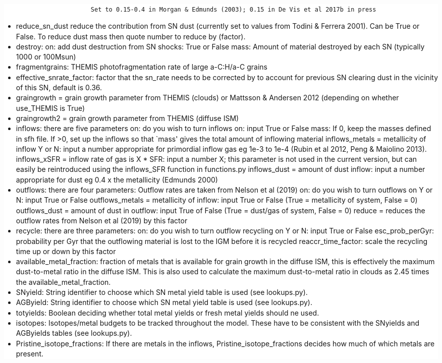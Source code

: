 							Set to 0.15-0.4 in Morgan & Edmunds (2003); 0.15 in De Vis et al 2017b in press
- reduce_sn_dust				reduce the contribution from SN dust (currently set to values from
							Todini & Ferrera 2001).  Can be True or False. To reduce dust mass
							then quote number to reduce by (factor).
- destroy: 						on: add dust destruction from SN shocks: True or False
								mass: Amount of material destroyed by each SN
								(typically 1000 or 100Msun)
- fragmentgrains:				THEMIS photofragmentation rate of large a-C:H/a-C grains
- effective_snrate_factor: 			factor that the sn_rate needs to be corrected by to account for previous SN clearing dust in the vicinity of this SN, default is 0.36.
- graingrowth = 					grain growth parameter from THEMIS (clouds) or Mattsson & Andersen 2012 (depending on whether use_THEMIS is True)
- graingrowth2 = 				grain growth parameter from THEMIS (diffuse ISM)
- inflows: 						there are five parameters
								on: do you wish to turn inflows on: input True or False
								mass: 	If 0, keep the masses defined in sfh file. 
								If >0, set up the inflows so that `mass' gives the total amount of inflowing material
								inflows_metals = metallicity of inflow Y or N: input a number appropriate for primordial 
								inflow gas eg 1e-3 to 1e-4 (Rubin et al 2012, Peng & Maiolino 2013).
								inflows_xSFR = inflow rate of gas is X * SFR: input a number X; this parameter is not used in the current version, but can easily be 											reintroduced using the inflows_SFR function in functions.py
								inflows_dust = amount of dust inflow: input a number appropriate for dust eg 0.4 x the metallicity (Edmunds 2000)
- outflows: 					there are four parameters: Outflow rates are taken from Nelson et al (2019)
								on: do you wish to turn outflows on Y or N: input True or False
 								outflows_metals = metallicity of inflow: input True or False
						  		(True = metallicity of system, False = 0)
						 		outflows_dust = amount of dust in outflow: input True of False
								(True = dust/gas of system, False = 0)
								reduce = reduces the outflow rates from Nelson et al (2019) by this factor
- recycle: 						there are three parameters: 
								on: do you wish to turn outflow recycling on Y or N: input True or False
								esc_prob_perGyr: probability per Gyr that the outflowing material is lost to the IGM before it is recycled
								reaccr_time_factor: scale the recycling time up or down by this factor
- available_metal_fraction:			fraction of metals that is available for grain growth in the diffuse ISM, 
								this is effectively the maximum dust-to-metal ratio in the diffuse ISM.
								This is also used to calculate the maximum dust-to-metal ratio in clouds as 2.45 times the available_metal_fraction.
- SNyield:						String identifier to choose which SN metal yield table is used (see lookups.py).			
- AGByield:					String identifier to choose which SN metal yield table is used (see lookups.py).			
- totyields:						Boolean deciding whether total metal yields or fresh metal yields should ne used.				
- isotopes:						Isotopes/metal budgets to be tracked throughout the model. 
							These have to be consistent with the SNyields and AGByields tables (see lookups.py).			
- Pristine_isotope_fractions:		If there are metals in the inflows, Pristine_isotope_fractions decides how much of which metals are present.
